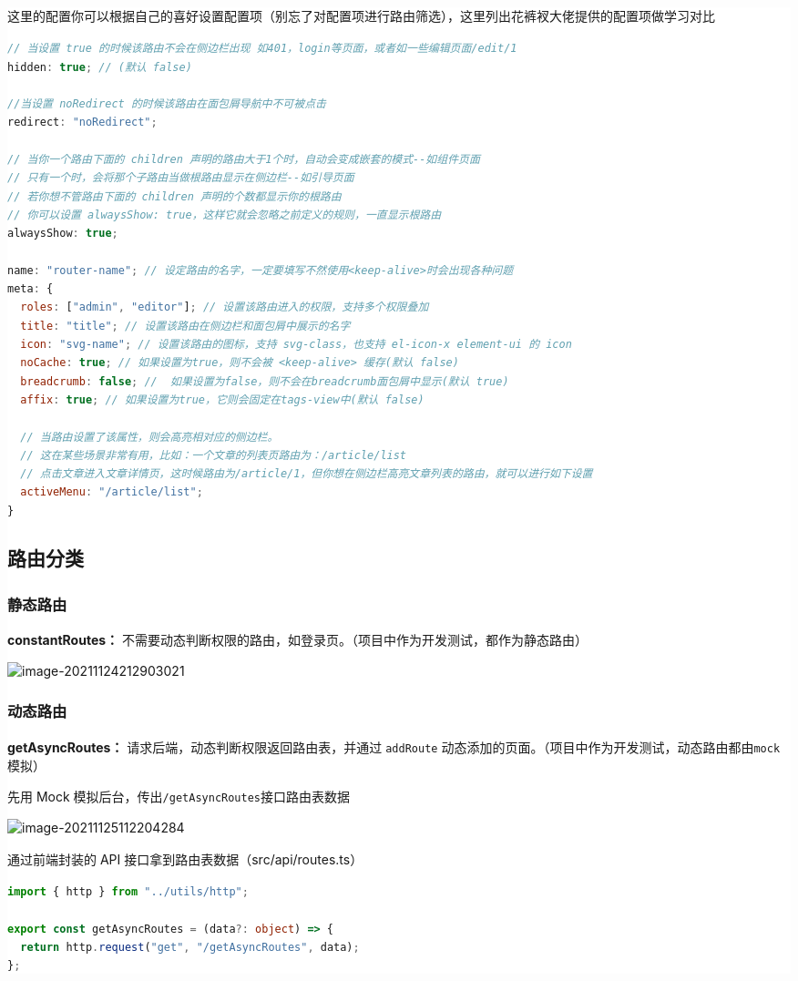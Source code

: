 这里的配置你可以根据自己的喜好设置配置项（别忘了对配置项进行路由筛选），这里列出花裤衩大佬提供的配置项做学习对比

```js
// 当设置 true 的时候该路由不会在侧边栏出现 如401，login等页面，或者如一些编辑页面/edit/1
hidden: true; // (默认 false)

//当设置 noRedirect 的时候该路由在面包屑导航中不可被点击
redirect: "noRedirect";

// 当你一个路由下面的 children 声明的路由大于1个时，自动会变成嵌套的模式--如组件页面
// 只有一个时，会将那个子路由当做根路由显示在侧边栏--如引导页面
// 若你想不管路由下面的 children 声明的个数都显示你的根路由
// 你可以设置 alwaysShow: true，这样它就会忽略之前定义的规则，一直显示根路由
alwaysShow: true;

name: "router-name"; // 设定路由的名字，一定要填写不然使用<keep-alive>时会出现各种问题
meta: {
  roles: ["admin", "editor"]; // 设置该路由进入的权限，支持多个权限叠加
  title: "title"; // 设置该路由在侧边栏和面包屑中展示的名字
  icon: "svg-name"; // 设置该路由的图标，支持 svg-class，也支持 el-icon-x element-ui 的 icon
  noCache: true; // 如果设置为true，则不会被 <keep-alive> 缓存(默认 false)
  breadcrumb: false; //  如果设置为false，则不会在breadcrumb面包屑中显示(默认 true)
  affix: true; // 如果设置为true，它则会固定在tags-view中(默认 false)

  // 当路由设置了该属性，则会高亮相对应的侧边栏。
  // 这在某些场景非常有用，比如：一个文章的列表页路由为：/article/list
  // 点击文章进入文章详情页，这时候路由为/article/1，但你想在侧边栏高亮文章列表的路由，就可以进行如下设置
  activeMenu: "/article/list";
}
```

## 路由分类

### 静态路由

**constantRoutes：** 不需要动态判断权限的路由，如登录页。（项目中作为开发测试，都作为静态路由）

![image-20211124212903021](https://gitee.com/huohuomua/pictures/raw/master/202111242129053.png)

### 动态路由

**getAsyncRoutes：** 请求后端，动态判断权限返回路由表，并通过 `addRoute` 动态添加的页面。（项目中作为开发测试，动态路由都由`mock`模拟）

先用 Mock 模拟后台，传出`/getAsyncRoutes`接口路由表数据

![image-20211125112204284](https://gitee.com/huohuomua/pictures/raw/master/202111251122326.png)

通过前端封装的 API 接口拿到路由表数据（src/api/routes.ts）

```typescript
import { http } from "../utils/http";

export const getAsyncRoutes = (data?: object) => {
  return http.request("get", "/getAsyncRoutes", data);
};
```
